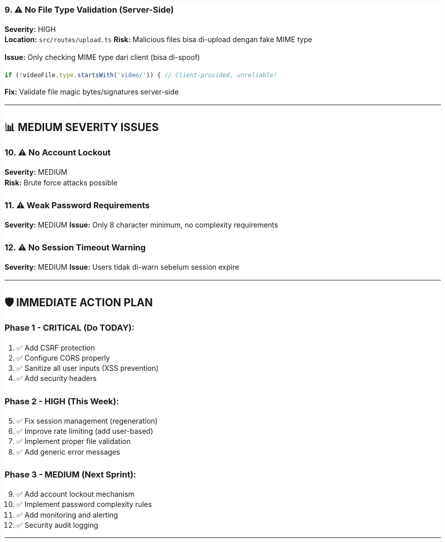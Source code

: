 ### 9. ⚠️ **No File Type Validation (Server-Side)**
**Severity:** HIGH  
**Location:** `src/routes/upload.ts`
**Risk:** Malicious files bisa di-upload dengan fake MIME type

**Issue:** Only checking MIME type dari client (bisa di-spoof)
```typescript
if (!videoFile.type.startsWith('video/')) { // Client-provided, unreliable!
```

**Fix:** Validate file magic bytes/signatures server-side

---

## 📊 MEDIUM SEVERITY ISSUES

### 10. ⚠️ **No Account Lockout**
**Severity:** MEDIUM  
**Risk:** Brute force attacks possible

### 11. ⚠️ **Weak Password Requirements**  
**Severity:** MEDIUM
**Issue:** Only 8 character minimum, no complexity requirements

### 12. ⚠️ **No Session Timeout Warning**
**Severity:** MEDIUM
**Issue:** Users tidak di-warn sebelum session expire

---

## 🛡️ IMMEDIATE ACTION PLAN

### Phase 1 - CRITICAL (Do TODAY):
1. ✅ Add CSRF protection 
2. ✅ Configure CORS properly
3. ✅ Sanitize all user inputs (XSS prevention)
4. ✅ Add security headers

### Phase 2 - HIGH (This Week):
5. ✅ Fix session management (regeneration)
6. ✅ Improve rate limiting (add user-based)
7. ✅ Implement proper file validation
8. ✅ Add generic error messages

### Phase 3 - MEDIUM (Next Sprint):
9. ✅ Add account lockout mechanism
10. ✅ Implement password complexity rules
11. ✅ Add monitoring and alerting
12. ✅ Security audit logging

---